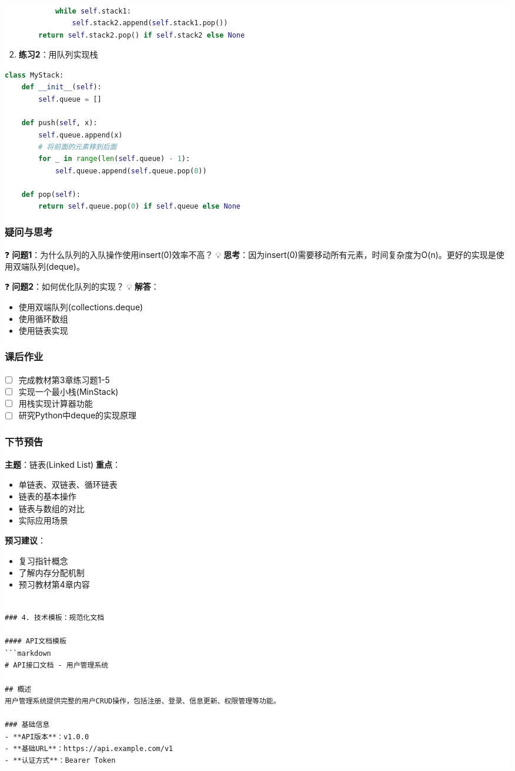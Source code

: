 ```python
            while self.stack1:
                self.stack2.append(self.stack1.pop())
        return self.stack2.pop() if self.stack2 else None
```

2. **练习2**：用队列实现栈
```python
class MyStack:
    def __init__(self):
        self.queue = []

    def push(self, x):
        self.queue.append(x)
        # 将前面的元素移到后面
        for _ in range(len(self.queue) - 1):
            self.queue.append(self.queue.pop(0))

    def pop(self):
        return self.queue.pop(0) if self.queue else None
```

### 疑问与思考
❓ **问题1**：为什么队列的入队操作使用insert(0)效率不高？
💡 **思考**：因为insert(0)需要移动所有元素，时间复杂度为O(n)。更好的实现是使用双端队列(deque)。

❓ **问题2**：如何优化队列的实现？
💡 **解答**：
- 使用双端队列(collections.deque)
- 使用循环数组
- 使用链表实现

### 课后作业
- [ ] 完成教材第3章练习题1-5
- [ ] 实现一个最小栈(MinStack)
- [ ] 用栈实现计算器功能
- [ ] 研究Python中deque的实现原理

### 下节预告
**主题**：链表(Linked List)
**重点**：
- 单链表、双链表、循环链表
- 链表的基本操作
- 链表与数组的对比
- 实际应用场景

**预习建议**：
- 复习指针概念
- 了解内存分配机制
- 预习教材第4章内容
```

### 4. 技术模板：规范化文档

#### API文档模板
```markdown
# API接口文档 - 用户管理系统

## 概述
用户管理系统提供完整的用户CRUD操作，包括注册、登录、信息更新、权限管理等功能。

### 基础信息
- **API版本**：v1.0.0
- **基础URL**：https://api.example.com/v1
- **认证方式**：Bearer Token
```